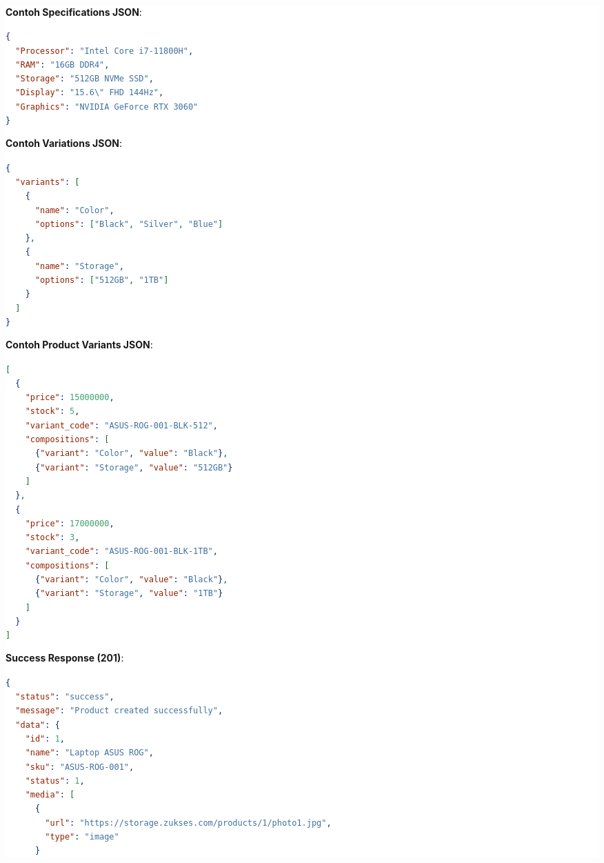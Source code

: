 **Contoh Specifications JSON**:
```json
{
  "Processor": "Intel Core i7-11800H",
  "RAM": "16GB DDR4",
  "Storage": "512GB NVMe SSD",
  "Display": "15.6\" FHD 144Hz",
  "Graphics": "NVIDIA GeForce RTX 3060"
}
```

**Contoh Variations JSON**:
```json
{
  "variants": [
    {
      "name": "Color",
      "options": ["Black", "Silver", "Blue"]
    },
    {
      "name": "Storage",
      "options": ["512GB", "1TB"]
    }
  ]
}
```

**Contoh Product Variants JSON**:
```json
[
  {
    "price": 15000000,
    "stock": 5,
    "variant_code": "ASUS-ROG-001-BLK-512",
    "compositions": [
      {"variant": "Color", "value": "Black"},
      {"variant": "Storage", "value": "512GB"}
    ]
  },
  {
    "price": 17000000,
    "stock": 3,
    "variant_code": "ASUS-ROG-001-BLK-1TB",
    "compositions": [
      {"variant": "Color", "value": "Black"},
      {"variant": "Storage", "value": "1TB"}
    ]
  }
]
```

**Success Response (201)**:
```json
{
  "status": "success",
  "message": "Product created successfully",
  "data": {
    "id": 1,
    "name": "Laptop ASUS ROG",
    "sku": "ASUS-ROG-001",
    "status": 1,
    "media": [
      {
        "url": "https://storage.zukses.com/products/1/photo1.jpg",
        "type": "image"
      }
```